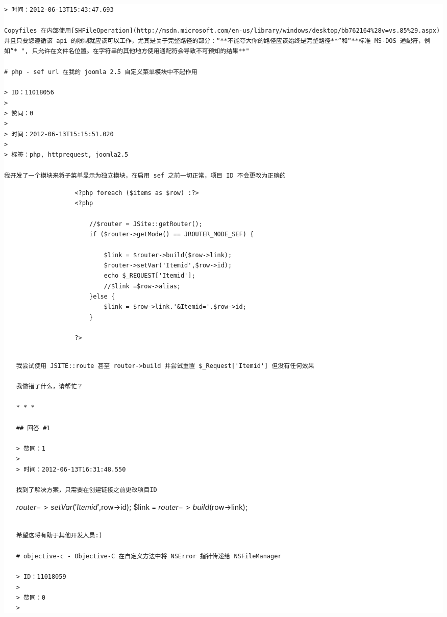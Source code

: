```
> 时间：2012-06-13T15:43:47.693

Copyfiles 在内部使用[SHFileOperation](http://msdn.microsoft.com/en-us/library/windows/desktop/bb762164%28v=vs.85%29.aspx)并且只要您遵循该 api 的限制就应该可以工作，尤其是关于完整路径的部分：“**不能夸大你的路径应该始终是完整路径**”和“**标准 MS-DOS 通配符，例如“* ", 只允许在文件名位置。在字符串的其他地方使用通配符会导致不可预知的结果**"

# php - sef url 在我的 joomla 2.5 自定义菜单模块中不起作用

> ID：11018056
> 
> 赞同：0
> 
> 时间：2012-06-13T15:15:51.020
> 
> 标签：php, httprequest, joomla2.5

我开发了一个模块来将子菜单显示为独立模块，在启用 sef 之前一切正常，项目 ID 不会更改为正确的

```
<ul class="list2">

                    <?php foreach ($items as $row) :?>
                    <?php

                        //$router = JSite::getRouter();
                        if ($router->getMode() == JROUTER_MODE_SEF) {

                            $link = $router->build($row->link);
                            $router->setVar('Itemid',$row->id);
                            echo $_REQUEST['Itemid'];
                            //$link =$row->alias;
                        }else {
                            $link = $row->link.'&Itemid='.$row->id;
                        }

                    ?> 
```

我尝试使用 JSITE::route 甚至 router->build 并尝试重置 $_Request['Itemid'] 但没有任何效果

我做错了什么，请帮忙？

* * *

## 回答 #1

> 赞同：1
> 
> 时间：2012-06-13T16:31:48.550

找到了解决方案，只需要在创建链接之前更改项目ID

```
$router->setVar('Itemid',$row->id);
$link = $router->build($row->link); 
```

希望这将有助于其他开发人员:)

# objective-c - Objective-C 在自定义方法中将 NSError 指针传递给 NSFileManager

> ID：11018059
> 
> 赞同：0
> 
```